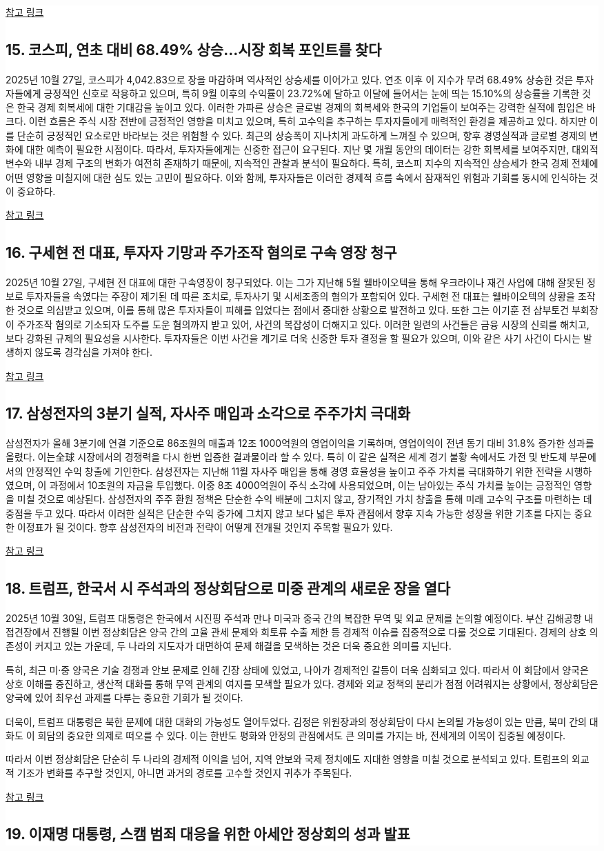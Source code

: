 [참고 링크](https://www.yna.co.kr/view/AKR20251027143000073?section=international/all)

## 15. 코스피, 연초 대비 68.49% 상승…시장 회복 포인트를 찾다

2025년 10월 27일, 코스피가 4,042.83으로 장을 마감하며 역사적인 상승세를 이어가고 있다. 연초 이후 이 지수가 무려 68.49% 상승한 것은 투자자들에게 긍정적인 신호로 작용하고 있으며, 특히 9월 이후의 수익률이 23.72%에 달하고 이달에 들어서는 눈에 띄는 15.10%의 상승률을 기록한 것은 한국 경제 회복세에 대한 기대감을 높이고 있다. 이러한 가파른 상승은 글로벌 경제의 회복세와 한국의 기업들이 보여주는 강력한 실적에 힘입은 바 크다. 이런 흐름은 주식 시장 전반에 긍정적인 영향을 미치고 있으며, 특히 고수익을 추구하는 투자자들에게 매력적인 환경을 제공하고 있다. 하지만 이를 단순히 긍정적인 요소로만 바라보는 것은 위험할 수 있다. 최근의 상승폭이 지나치게 과도하게 느껴질 수 있으며, 향후 경영실적과 글로벌 경제의 변화에 대한 예측이 필요한 시점이다. 따라서, 투자자들에게는 신중한 접근이 요구된다. 지난 몇 개월 동안의 데이터는 강한 회복세를 보여주지만, 대외적 변수와 내부 경제 구조의 변화가 여전히 존재하기 때문에, 지속적인 관찰과 분석이 필요하다. 특히, 코스피 지수의 지속적인 상승세가 한국 경제 전체에 어떤 영향을 미칠지에 대한 심도 있는 고민이 필요하다. 이와 함께, 투자자들은 이러한 경제적 흐름 속에서 잠재적인 위험과 기회를 동시에 인식하는 것이 중요하다.

[참고 링크](https://www.yna.co.kr/view/AKR20251023119651008?section=market-plus/all)

## 16. 구세현 전 대표, 투자자 기망과 주가조작 혐의로 구속 영장 청구

2025년 10월 27일, 구세현 전 대표에 대한 구속영장이 청구되었다. 이는 그가 지난해 5월 웰바이오텍을 통해 우크라이나 재건 사업에 대해 잘못된 정보로 투자자들을 속였다는 주장이 제기된 데 따른 조치로, 투자사기 및 시세조종의 혐의가 포함되어 있다. 구세현 전 대표는 웰바이오텍의 상황을 조작한 것으로 의심받고 있으며, 이를 통해 많은 투자자들이 피해를 입었다는 점에서 중대한 상황으로 발전하고 있다. 또한 그는 이기훈 전 삼부토건 부회장이 주가조작 혐의로 기소되자 도주를 도운 혐의까지 받고 있어, 사건의 복잡성이 더해지고 있다. 이러한 일련의 사건들은 금융 시장의 신뢰를 해치고, 보다 강화된 규제의 필요성을 시사한다. 투자자들은 이번 사건을 계기로 더욱 신중한 투자 결정을 할 필요가 있으며, 이와 같은 사기 사건이 다시는 발생하지 않도록 경각심을 가져야 한다.

[참고 링크](https://www.asiae.co.kr/article/2025102717320062022)

## 17. 삼성전자의 3분기 실적, 자사주 매입과 소각으로 주주가치 극대화

삼성전자가 올해 3분기에 연결 기준으로 86조원의 매출과 12조 1000억원의 영업이익을 기록하며, 영업이익이 전년 동기 대비 31.8% 증가한 성과를 올렸다. 이는全球 시장에서의 경쟁력을 다시 한번 입증한 결과물이라 할 수 있다. 특히 이 같은 실적은 세계 경기 불황 속에서도 가전 및 반도체 부문에서의 안정적인 수익 창출에 기인한다. 삼성전자는 지난해 11월 자사주 매입을 통해 경영 효율성을 높이고 주주 가치를 극대화하기 위한 전략을 시행하였으며, 이 과정에서 10조원의 자금을 투입했다. 이중 8조 4000억원이 주식 소각에 사용되었으며, 이는 남아있는 주식 가치를 높이는 긍정적인 영향을 미칠 것으로 예상된다. 삼성전자의 주주 환원 정책은 단순한 수익 배분에 그치지 않고, 장기적인 가치 창출을 통해 미래 고수익 구조를 마련하는 데 중점을 두고 있다. 따라서 이러한 실적은 단순한 수익 증가에 그치지 않고 보다 넓은 투자 관점에서 향후 지속 가능한 성장을 위한 기초를 다지는 중요한 이정표가 될 것이다. 향후 삼성전자의 비전과 전략이 어떻게 전개될 것인지 주목할 필요가 있다.

[참고 링크](https://www.asiae.co.kr/article/2025102711372556824)

## 18. 트럼프, 한국서 시 주석과의 정상회담으로 미중 관계의 새로운 장을 열다

2025년 10월 30일, 트럼프 대통령은 한국에서 시진핑 주석과 만나 미국과 중국 간의 복잡한 무역 및 외교 문제를 논의할 예정이다. 부산 김해공항 내 접견장에서 진행될 이번 정상회담은 양국 간의 고율 관세 문제와 희토류 수출 제한 등 경제적 이슈를 집중적으로 다룰 것으로 기대된다. 경제의 상호 의존성이 커지고 있는 가운데, 두 나라의 지도자가 대면하여 문제 해결을 모색하는 것은 더욱 중요한 의미를 지닌다.

특히, 최근 미·중 양국은 기술 경쟁과 안보 문제로 인해 긴장 상태에 있었고, 나아가 경제적인 갈등이 더욱 심화되고 있다. 따라서 이 회담에서 양국은 상호 이해를 증진하고, 생산적 대화를 통해 무역 관계의 여지를 모색할 필요가 있다. 경제와 외교 정책의 분리가 점점 어려워지는 상황에서, 정상회담은 양국에 있어 최우선 과제를 다루는 중요한 기회가 될 것이다.

더욱이, 트럼프 대통령은 북한 문제에 대한 대화의 가능성도 열어두었다. 김정은 위원장과의 정상회담이 다시 논의될 가능성이 있는 만큼, 북미 간의 대화도 이 회담의 중요한 의제로 떠오를 수 있다. 이는 한반도 평화와 안정의 관점에서도 큰 의미를 가지는 바, 전세계의 이목이 집중될 예정이다. 

따라서 이번 정상회담은 단순히 두 나라의 경제적 이익을 넘어, 지역 안보와 국제 정치에도 지대한 영향을 미칠 것으로 분석되고 있다. 트럼프의 외교 적 기조가 변화를 추구할 것인지, 아니면 과거의 경로를 고수할 것인지 귀추가 주목된다.

[참고 링크](https://www.asiae.co.kr/article/2025102410492918719)

## 19. 이재명 대통령, 스캠 범죄 대응을 위한 아세안 정상회의 성과 발표
